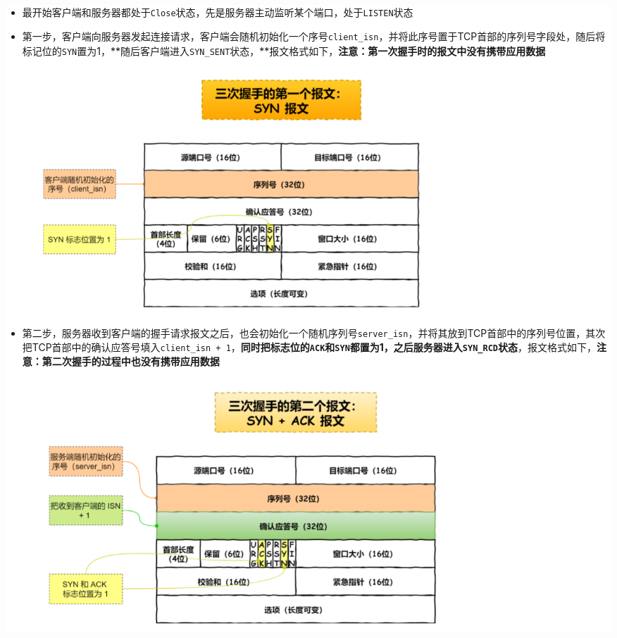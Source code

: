 - 最开始客户端和服务器都处于`Close`状态，先是服务器主动监听某个端口，处于`LISTEN`状态

- 第一步，客户端向服务器发起连接请求，客户端会随机初始化一个序号`client_isn`，并将此序号置于TCP首部的序列号字段处，随后将标记位的`SYN`置为1，**随后客户端进入`SYN_SENT`状态，**报文格式如下，**注意：第一次握手时的报文中没有携带应用数据**

  <img src="../../image/ComputerNetwork/image-20211117150225646.png" alt="image-20211117150225646" style="zoom:67%;" />

- 第二步，服务器收到客户端的握手请求报文之后，也会初始化一个随机序列号`server_isn`，并将其放到TCP首部中的序列号位置，其次把TCP首部中的确认应答号填入`client_isn + 1`，**同时把标志位的`ACK`和`SYN`都置为1，**之后**服务器进入`SYN_RCD`状态**，报文格式如下，**注意：第二次握手的过程中也没有携带应用数据**

  <img src="../../image/ComputerNetwork/image-20211117150645233.png" alt="image-20211117150645233" style="zoom:67%;" />
